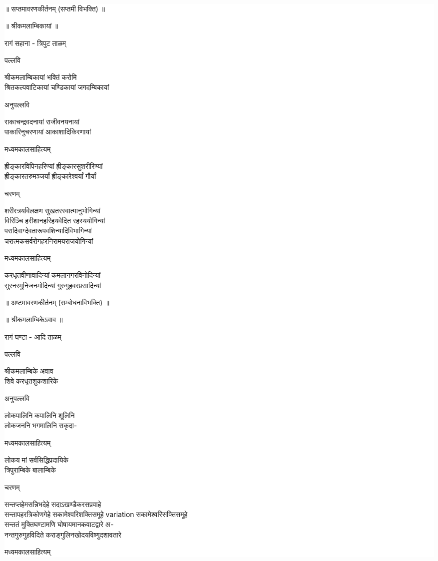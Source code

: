 ॥ सप्तमावरणकीर्तनम् (सप्तमी विभक्ति) ॥  
  
॥  श्रीकमलाम्बिकायां ॥  
  
रागं सहाना  - त्रिपुट  ताळम्  
  
पल्लवि  
  
श्रीकमलाम्बिकायां भक्तिं करोमि  
श्रितकल्पवाटिकायां चण्डिकायां जगदम्बिकायां  
  
अनुपल्लवि  
  
राकाचन्द्रवदनायां राजीवनयनायां  
पाकारिनुचरणायां आकाशादिकिरणायां  
  
मध्यमकालसाहित्यम्  
  
ह्रीङ्कारविपिनहरिण्यां ह्रीङ्कारसुशरीरिण्यां  
ह्रीङ्कारतरुमञ्जर्यां ह्रीङ्कारेश्वर्यां गौर्यां  
  
चरणम्  
  
शरीरत्रयविलक्षण सुखतरस्वात्मानुभोगिन्यां  
विरिञ्चि हरीशानहरिहयवेदित रहस्ययोगिन्यां  
परादिवाग्देवतारूपवशिन्यादिविभागिन्यां  
चरात्मकसर्वरोगहरनिरामयराजयोगिन्यां  
  
मध्यमकालसाहित्यम्  
  
करधृतवीणावादिन्यां  कमलानगरविनोदिन्यां  
सुरनरमुनिजनमोदिन्यां गुरुगुहवरप्रसादिन्यां  
  
॥ अष्टमावरणकीर्तनम् (सम्बोधनाविभक्ति) ॥  
  
॥  श्रीकमलाम्बिकेऽवाव ॥  
  
रागं घण्टा  -   आदि   ताळम्  
  
पल्लवि  
  
श्रीकमलाम्बिके अवाव  
शिवे करधृतशुकशारिके  
  
अनुपल्लवि  
  
लोकपालिनि कपालिनि शूलिनि  
लोकजननि भगमालिनि सकृदा-  
  
मध्यमकालसाहित्यम्  
  
लोकय मां सर्वसिद्धिप्रदायिके  
त्रिपुराम्बिके बालाम्बिके  
  
चरणम्  
  
सन्तप्तहेमसन्निभदेहे सदाऽखण्डैकरसप्रवाहे  
सन्तापहरत्रिकोणगेहे सकामेश्वरिशक्तिसमूहे  variation   सकामेश्वरिसक्तिसमूहे  
सन्ततं मुक्तिघण्टामणि  घोषायमानकवाटद्वारे अ-  
नन्तगुरुगुहविदिते कराङ्गुलिनखोदयविष्णुदशावतारे  
  
मध्यमकालसाहित्यम्  
  